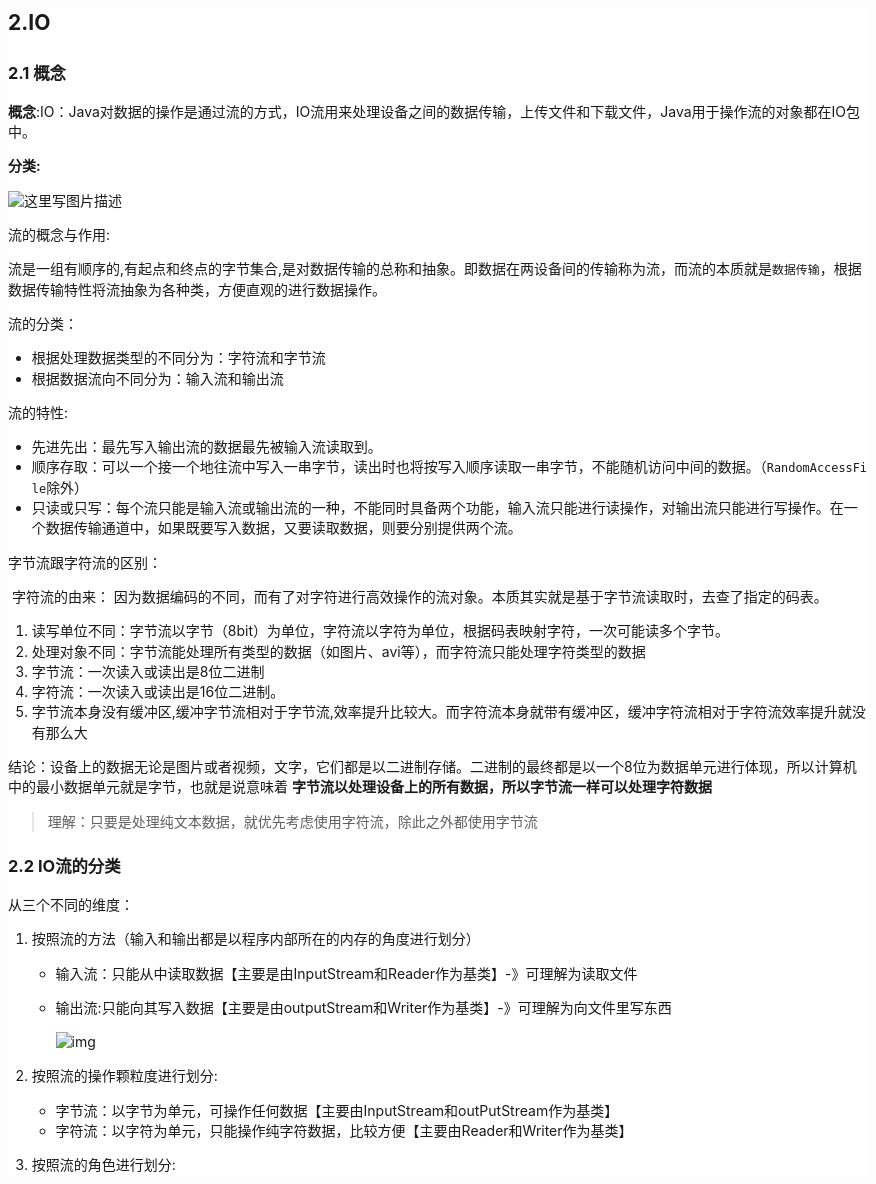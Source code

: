 ## 2.IO

### 2.1 概念

**概念**:IO：Java对数据的操作是通过流的方式，IO流用来处理设备之间的数据传输，上传文件和下载文件，Java用于操作流的对象都在IO包中。

**分类:**

![这里写图片描述](https://springcloud-hrm-miao.oss-cn-beijing.aliyuncs.com/markdown/imgs/20160522165107051)

流的概念与作用:

​	流是一组有顺序的,有起点和终点的字节集合,是对数据传输的总称和抽象。即数据在两设备间的传输称为流，而流的本质就是`数据传输`，根据数据传输特性将流抽象为各种类，方便直观的进行数据操作。

流的分类：

- 根据处理数据类型的不同分为：字符流和字节流
- 根据数据流向不同分为：输入流和输出流

流的特性:

- 先进先出：最先写入输出流的数据最先被输入流读取到。
- 顺序存取：可以一个接一个地往流中写入一串字节，读出时也将按写入顺序读取一串字节，不能随机访问中间的数据。（`RandomAccessFile`除外）
- 只读或只写：每个流只能是输入流或输出流的一种，不能同时具备两个功能，输入流只能进行读操作，对输出流只能进行写操作。在一个数据传输通道中，如果既要写入数据，又要读取数据，则要分别提供两个流。

字节流跟字符流的区别：

​	字符流的由来： 因为数据编码的不同，而有了对字符进行高效操作的流对象。本质其实就是基于字节流读取时，去查了指定的码表。

1. 读写单位不同：字节流以字节（8bit）为单位，字符流以字符为单位，根据码表映射字符，一次可能读多个字节。
2. 处理对象不同：字节流能处理所有类型的数据（如图片、avi等），而字符流只能处理字符类型的数据
3. 字节流：一次读入或读出是8位二进制
4. 字符流：一次读入或读出是16位二进制。
5. 字节流本身没有缓冲区,缓冲字节流相对于字节流,效率提升比较大。而字符流本身就带有缓冲区，缓冲字符流相对于字符流效率提升就没有那么大

结论：设备上的数据无论是图片或者视频，文字，它们都是以二进制存储。二进制的最终都是以一个8位为数据单元进行体现，所以计算机中的最小数据单元就是字节，也就是说意味着 **字节流以处理设备上的所有数据，所以字节流一样可以处理字符数据**

> 理解：只要是处理纯文本数据，就优先考虑使用字符流，除此之外都使用字节流

### 2.2 IO流的分类

从三个不同的维度：

1. 按照流的方法（输入和输出都是以程序内部所在的内存的角度进行划分）

   - 输入流：只能从中读取数据【主要是由InputStream和Reader作为基类】-》可理解为读取文件

   - 输出流:只能向其写入数据【主要是由outputStream和Writer作为基类】-》可理解为向文件里写东西

     ![img](https://springcloud-hrm-miao.oss-cn-beijing.aliyuncs.com/markdown/imgs/v2-9482617e5e4192a41995b36c8c53441e_720w.jpg)

2. 按照流的操作颗粒度进行划分:

   - 字节流：以字节为单元，可操作任何数据【主要由InputStream和outPutStream作为基类】
   - 字符流：以字符为单元，只能操作纯字符数据，比较方便【主要由Reader和Writer作为基类】

3. 按照流的角色进行划分:
